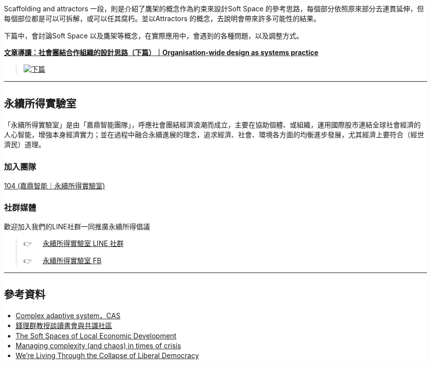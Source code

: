 Scaffolding and attractors 一段，則是介紹了鷹架的概念作為約束來設計Soft Space 的參考思路，每個部分依照原來部分去連貫延伸，但每個部位都是可以可拆解，或可以任其腐朽。並以Attractors 的概念，去說明會帶來許多可能性的結果。

下篇中，會討論Soft Space 以及鷹架等概念，在實際應用中，會遇到的各種問題，以及調整方式。

**[文章導讀：社會團結合作組織的設計思路（下篇）｜Organisation-wide design as systems practice](/Organisation-wide-design-as-systems-practice-2)**

> [![下篇](https://miro.medium.com/max/1400/1*cuYHslyXpimdxrm6tJmWFg.jpeg)](/Organisation-wide-design-as-systems-practice-2)

--- 
## 永續所得實驗室

「永續所得實驗室」是由「嘉鼎智能團隊」，呼應社會團結經濟浪潮而成立，主要在協助個體、或組織，運用國際股市連結全球社會經濟的人心智能，增強本身經濟實力；並在過程中融合永續進展的理念，追求經濟、社會、環境各方面的均衡進步發展，尤其經濟上要符合（經世濟民）道理。

### 加入團隊

[104 (嘉鼎智能｜永續所得實驗室)](https://www.104.com.tw/company/10zcirfc)

### 社群媒體

歡迎加入我們的LINE社群一同推廣永續所得倡議

>👉 &emsp; [ 永續所得實驗室 LINE 社群](https://line.me/ti/g2/Yn9r9XlbjJjhjppxjyzmbQ)
>
>👉 &emsp; [ 永續所得實驗室 FB](https://www.facebook.com/sustainable.income.lab)

---
## 參考資料

- [Complex adaptive system，CAS](https://en.wikipedia.org/wiki/Complex_adaptive_system)
- [錢理群教授談讀書會與共識社區](https://mp.weixin.qq.com/s/H6OoplNpgma7D-1Wl9CEIg)
- [The Soft Spaces of Local Economic Development](https://library.designcriticalthinking.com/library/studies-and-research-papers/innovation/the-soft-spaces-of-local-economic-development)
- [Managing complexity (and chaos) in times of crisis](https://library.designcriticalthinking.com/library/books/field-guide-managing-complexity-and-chaos-in-times-of-crisis)
- [We’re Living Through the Collapse of Liberal Democracy](https://eand.co/were-living-through-the-collapse-of-liberal-democracy-ea12a875b9a5)